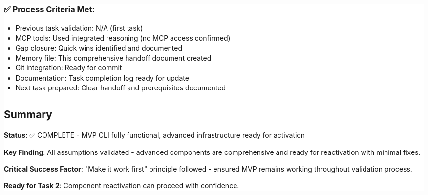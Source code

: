 ### ✅ Process Criteria Met:
- Previous task validation: N/A (first task)
- MCP tools: Used integrated reasoning (no MCP access confirmed)
- Gap closure: Quick wins identified and documented
- Memory file: This comprehensive handoff document created
- Git integration: Ready for commit
- Documentation: Task completion log ready for update
- Next task prepared: Clear handoff and prerequisites documented

## Summary

**Status**: ✅ COMPLETE - MVP CLI fully functional, advanced infrastructure ready for activation

**Key Finding**: All assumptions validated - advanced components are comprehensive and ready for reactivation with minimal fixes.

**Critical Success Factor**: "Make it work first" principle followed - ensured MVP remains working throughout validation process.

**Ready for Task 2**: Component reactivation can proceed with confidence.

